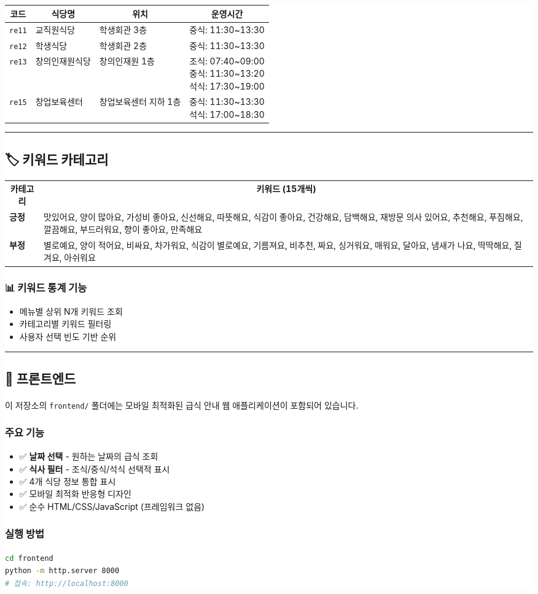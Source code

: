 | 코드 | 식당명 | 위치 | 운영시간 |
|------|--------|------|----------|
| `re11` | 교직원식당 | 학생회관 3층 | 중식: 11:30~13:30 |
| `re12` | 학생식당 | 학생회관 2층 | 중식: 11:30~13:30 |
| `re13` | 창의인재원식당 | 창의인재원 1층 | 조식: 07:40~09:00 <br> 중식: 11:30~13:20 <br> 석식: 17:30~19:00 |
| `re15` | 창업보육센터 | 창업보육센터 지하 1층 | 중식: 11:30~13:30 <br> 석식: 17:00~18:30 |

---

## 🏷️ 키워드 카테고리

<table>
<tr>
<th>카테고리</th>
<th>키워드 (15개씩)</th>
</tr>
<tr>
<td><strong>긍정</strong></td>
<td>맛있어요, 양이 많아요, 가성비 좋아요, 신선해요, 따뜻해요, 식감이 좋아요, 건강해요, 담백해요, 재방문 의사 있어요, 추천해요, 푸짐해요, 깔끔해요, 부드러워요, 향이 좋아요, 만족해요</td>
</tr>
<tr>
<td><strong>부정</strong></td>
<td>별로예요, 양이 적어요, 비싸요, 차가워요, 식감이 별로예요, 기름져요, 비추천, 짜요, 싱거워요, 매워요, 달아요, 냄새가 나요, 딱딱해요, 질겨요, 아쉬워요</td>
</tr>
</table>

### 📊 **키워드 통계 기능**
- 메뉴별 상위 N개 키워드 조회
- 카테고리별 키워드 필터링
- 사용자 선택 빈도 기반 순위

---

## 📱 프론트엔드

이 저장소의 `frontend/` 폴더에는 모바일 최적화된 급식 안내 웹 애플리케이션이 포함되어 있습니다.

### 주요 기능
- ✅ **날짜 선택** - 원하는 날짜의 급식 조회
- ✅ **식사 필터** - 조식/중식/석식 선택적 표시
- ✅ 4개 식당 정보 통합 표시
- ✅ 모바일 최적화 반응형 디자인
- ✅ 순수 HTML/CSS/JavaScript (프레임워크 없음)

### 실행 방법
```bash
cd frontend
python -m http.server 8000
# 접속: http://localhost:8000
```
